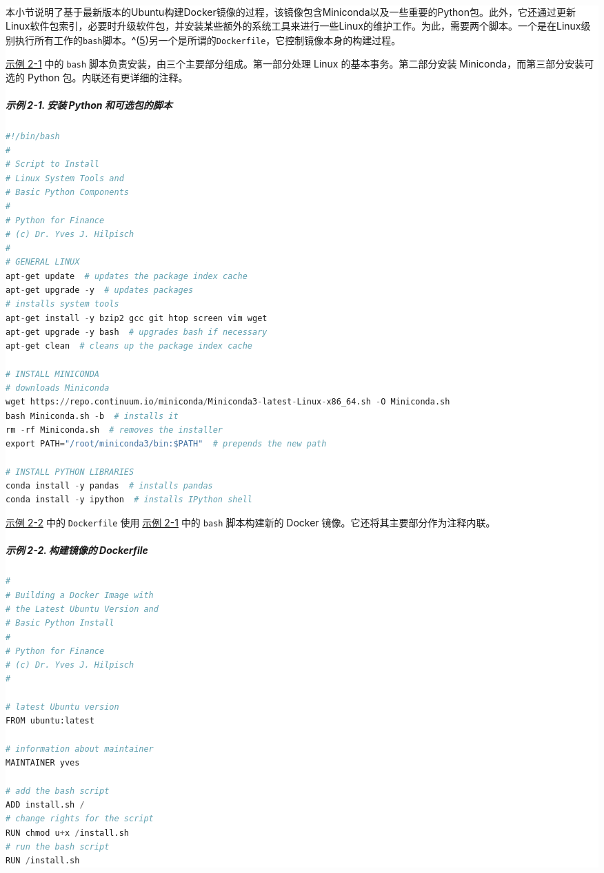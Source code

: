 本小节说明了基于最新版本的Ubuntu构建Docker镜像的过程，该镜像包含Miniconda以及一些重要的Python包。此外，它还通过更新Linux软件包索引，必要时升级软件包，并安装某些额外的系统工具来进行一些Linux的维护工作。为此，需要两个脚本。一个是在Linux级别执行所有工作的`bash`脚本。^([5](ch02.html#idm140277702354096))另一个是所谓的`Dockerfile`，它控制镜像本身的构建过程。

[示例 2-1](#docker_install) 中的 `bash` 脚本负责安装，由三个主要部分组成。第一部分处理 Linux 的基本事务。第二部分安装 Miniconda，而第三部分安装可选的 Python 包。内联还有更详细的注释。

##### 示例 2-1\. 安装 Python 和可选包的脚本

```py
#!/bin/bash
#
# Script to Install
# Linux System Tools and
# Basic Python Components
#
# Python for Finance
# (c) Dr. Yves J. Hilpisch
#
# GENERAL LINUX
apt-get update  # updates the package index cache
apt-get upgrade -y  # updates packages
# installs system tools
apt-get install -y bzip2 gcc git htop screen vim wget
apt-get upgrade -y bash  # upgrades bash if necessary
apt-get clean  # cleans up the package index cache

# INSTALL MINICONDA
# downloads Miniconda
wget https://repo.continuum.io/miniconda/Miniconda3-latest-Linux-x86_64.sh -O Miniconda.sh
bash Miniconda.sh -b  # installs it
rm -rf Miniconda.sh  # removes the installer
export PATH="/root/miniconda3/bin:$PATH"  # prepends the new path

# INSTALL PYTHON LIBRARIES
conda install -y pandas  # installs pandas
conda install -y ipython  # installs IPython shell
```

[示例 2-2](#docker_file) 中的 `Dockerfile` 使用 [示例 2-1](#docker_install) 中的 `bash` 脚本构建新的 Docker 镜像。它还将其主要部分作为注释内联。

##### 示例 2-2\. 构建镜像的 Dockerfile

```py
#
# Building a Docker Image with
# the Latest Ubuntu Version and
# Basic Python Install
#
# Python for Finance
# (c) Dr. Yves J. Hilpisch
#

# latest Ubuntu version
FROM ubuntu:latest

# information about maintainer
MAINTAINER yves

# add the bash script
ADD install.sh /
# change rights for the script
RUN chmod u+x /install.sh
# run the bash script
RUN /install.sh
```